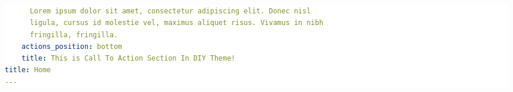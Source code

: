 ```yaml
      Lorem ipsum dolor sit amet, consectetur adipiscing elit. Donec nisl
      ligula, cursus id molestie vel, maximus aliquet risus. Vivamus in nibh
      fringilla, fringilla.
    actions_position: bottom
    title: This is Call To Action Section In DIY Theme!
title: Home
---
```

